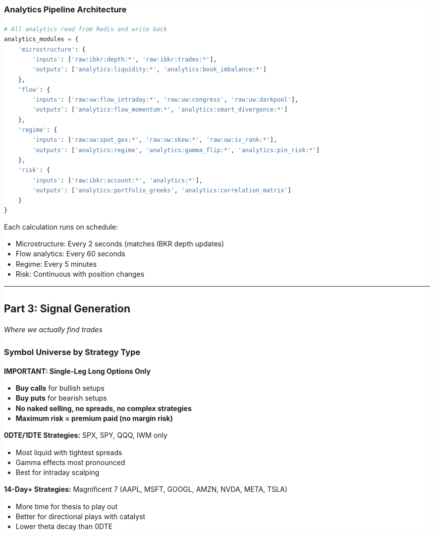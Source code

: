 ### Analytics Pipeline Architecture

```python
# All analytics read from Redis and write back
analytics_modules = {
    'microstructure': {
        'inputs': ['raw:ibkr:depth:*', 'raw:ibkr:trades:*'],
        'outputs': ['analytics:liquidity:*', 'analytics:book_imbalance:*']
    },
    'flow': {
        'inputs': ['raw:uw:flow_intraday:*', 'raw:uw:congress', 'raw:uw:darkpool'],
        'outputs': ['analytics:flow_momentum:*', 'analytics:smart_divergence:*']
    },
    'regime': {
        'inputs': ['raw:uw:spot_gex:*', 'raw:uw:skew:*', 'raw:uw:iv_rank:*'],
        'outputs': ['analytics:regime', 'analytics:gamma_flip:*', 'analytics:pin_risk:*']
    },
    'risk': {
        'inputs': ['raw:ibkr:account:*', 'analytics:*'],
        'outputs': ['analytics:portfolio_greeks', 'analytics:correlation_matrix']
    }
}
```

Each calculation runs on schedule:
- Microstructure: Every 2 seconds (matches IBKR depth updates)
- Flow analytics: Every 60 seconds
- Regime: Every 5 minutes
- Risk: Continuous with position changes

---

## Part 3: Signal Generation
*Where we actually find trades*

### Symbol Universe by Strategy Type

**IMPORTANT: Single-Leg Long Options Only**
- **Buy calls** for bullish setups
- **Buy puts** for bearish setups
- **No naked selling, no spreads, no complex strategies**
- **Maximum risk = premium paid (no margin risk)**

**0DTE/1DTE Strategies:** SPX, SPY, QQQ, IWM only
- Most liquid with tightest spreads
- Gamma effects most pronounced
- Best for intraday scalping

**14-Day+ Strategies:** Magnificent 7 (AAPL, MSFT, GOOGL, AMZN, NVDA, META, TSLA)
- More time for thesis to play out
- Better for directional plays with catalyst
- Lower theta decay than 0DTE
